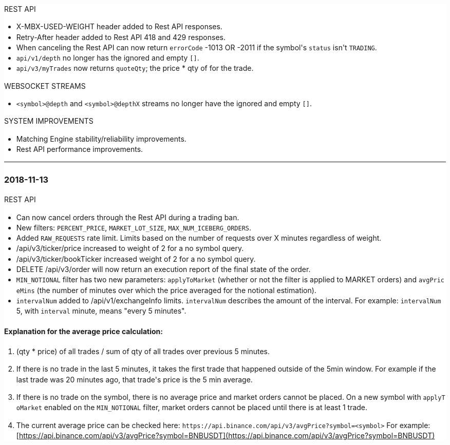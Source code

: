 REST API

*   X-MBX-USED-WEIGHT header added to Rest API responses.
*   Retry-After header added to Rest API 418 and 429 responses.
*   When canceling the Rest API can now return `errorCode` -1013 OR -2011 if the symbol's `status` isn't `TRADING`.
*   `api/v1/depth` no longer has the ignored and empty `[]`.
*   `api/v3/myTrades` now returns `quoteQty`; the price \* qty of for the trade.

WEBSOCKET STREAMS

*   `<symbol>@depth` and `<symbol>@depthX` streams no longer have the ignored and empty `[]`.

SYSTEM IMPROVEMENTS

*   Matching Engine stability/reliability improvements.
*   Rest API performance improvements.

* * *

### 2018-11-13[​](/docs/binance-spot-api-docs#2018-11-13 "Direct link to 2018-11-13")

REST API

*   Can now cancel orders through the Rest API during a trading ban.
*   New filters: `PERCENT_PRICE`, `MARKET_LOT_SIZE`, `MAX_NUM_ICEBERG_ORDERS`.
*   Added `RAW_REQUESTS` rate limit. Limits based on the number of requests over X minutes regardless of weight.
*   /api/v3/ticker/price increased to weight of 2 for a no symbol query.
*   /api/v3/ticker/bookTicker increased weight of 2 for a no symbol query.
*   DELETE /api/v3/order will now return an execution report of the final state of the order.
*   `MIN_NOTIONAL` filter has two new parameters: `applyToMarket` (whether or not the filter is applied to MARKET orders) and `avgPriceMins` (the number of minutes over which the price averaged for the notional estimation).
*   `intervalNum` added to /api/v1/exchangeInfo limits. `intervalNum` describes the amount of the interval. For example: `intervalNum` 5, with `interval` minute, means "every 5 minutes".

#### Explanation for the average price calculation:[​](/docs/binance-spot-api-docs#explanation-for-the-average-price-calculation "Direct link to Explanation for the average price calculation:")

1.  (qty \* price) of all trades / sum of qty of all trades over previous 5 minutes.
    
2.  If there is no trade in the last 5 minutes, it takes the first trade that happened outside of the 5min window. For example if the last trade was 20 minutes ago, that trade's price is the 5 min average.
    
3.  If there is no trade on the symbol, there is no average price and market orders cannot be placed. On a new symbol with `applyToMarket` enabled on the `MIN_NOTIONAL` filter, market orders cannot be placed until there is at least 1 trade.
    
4.  The current average price can be checked here: `https://api.binance.com/api/v3/avgPrice?symbol=<symbol>` For example: [https://api.binance.com/api/v3/avgPrice?symbol=BNBUSDT](https://api.binance.com/api/v3/avgPrice?symbol=BNBUSDT)
    